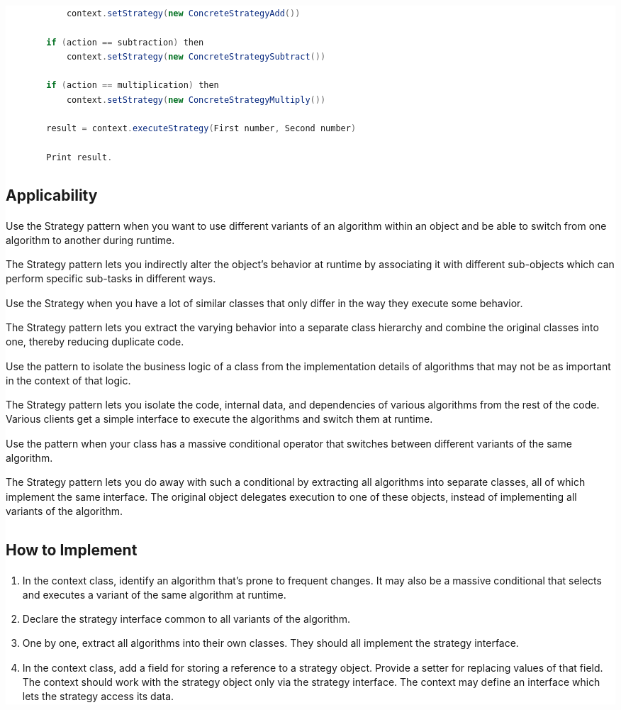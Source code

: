 ```java
            context.setStrategy(new ConcreteStrategyAdd())

        if (action == subtraction) then
            context.setStrategy(new ConcreteStrategySubtract())

        if (action == multiplication) then
            context.setStrategy(new ConcreteStrategyMultiply())

        result = context.executeStrategy(First number, Second number)

        Print result.
```

## Applicability

Use the Strategy pattern when you want to use different variants of an algorithm within an object and be able to switch from one algorithm to another during runtime.

The Strategy pattern lets you indirectly alter the object’s behavior at runtime by associating it with different sub-objects which can perform specific sub-tasks in different ways.

Use the Strategy when you have a lot of similar classes that only differ in the way they execute some behavior.

The Strategy pattern lets you extract the varying behavior into a separate class hierarchy and combine the original classes into one, thereby reducing duplicate code.

Use the pattern to isolate the business logic of a class from the implementation details of algorithms that may not be as important in the context of that logic.

The Strategy pattern lets you isolate the code, internal data, and dependencies of various algorithms from the rest of the code. Various clients get a simple interface to execute the algorithms and switch them at runtime.

Use the pattern when your class has a massive conditional operator that switches between different variants of the same algorithm.

The Strategy pattern lets you do away with such a conditional by extracting all algorithms into separate classes, all of which implement the same interface. The original object delegates execution to one of these objects, instead of implementing all variants of the algorithm.

## How to Implement

1.  In the context class, identify an algorithm that’s prone to frequent changes. It may also be a massive conditional that selects and executes a variant of the same algorithm at runtime.
    
2.  Declare the strategy interface common to all variants of the algorithm.
    
3.  One by one, extract all algorithms into their own classes. They should all implement the strategy interface.
    
4.  In the context class, add a field for storing a reference to a strategy object. Provide a setter for replacing values of that field. The context should work with the strategy object only via the strategy interface. The context may define an interface which lets the strategy access its data.
    